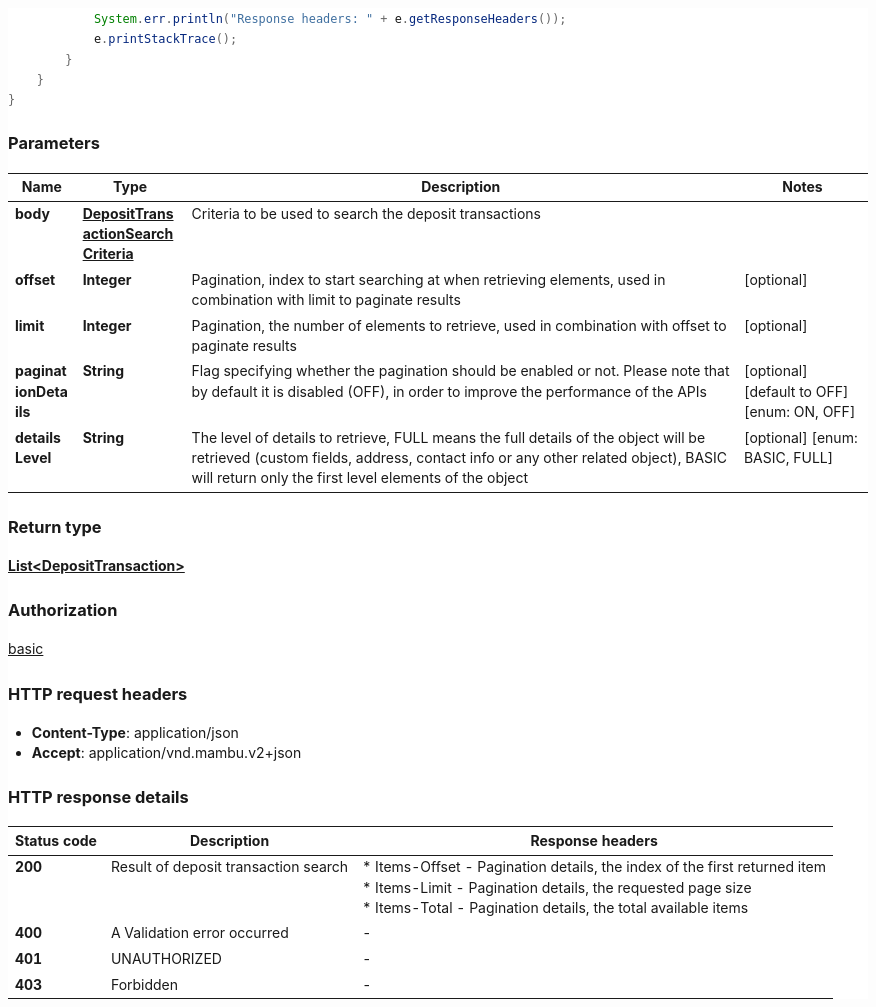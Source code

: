 ```java
            System.err.println("Response headers: " + e.getResponseHeaders());
            e.printStackTrace();
        }
    }
}
```

### Parameters


Name | Type | Description  | Notes
------------- | ------------- | ------------- | -------------
 **body** | [**DepositTransactionSearchCriteria**](DepositTransactionSearchCriteria.md)| Criteria to be used to search the deposit transactions |
 **offset** | **Integer**| Pagination, index to start searching at when retrieving elements, used in combination with limit to paginate results | [optional]
 **limit** | **Integer**| Pagination, the number of elements to retrieve, used in combination with offset to paginate results | [optional]
 **paginationDetails** | **String**| Flag specifying whether the pagination should be enabled or not. Please note that by default it is disabled (OFF), in order to improve the performance of the APIs | [optional] [default to OFF] [enum: ON, OFF]
 **detailsLevel** | **String**| The level of details to retrieve, FULL means the full details of the object will be retrieved (custom fields, address, contact info or any other related object), BASIC will return only the first level elements of the object | [optional] [enum: BASIC, FULL]

### Return type

[**List&lt;DepositTransaction&gt;**](DepositTransaction.md)

### Authorization

[basic](../README.md#basic)

### HTTP request headers

- **Content-Type**: application/json
- **Accept**: application/vnd.mambu.v2+json

### HTTP response details
| Status code | Description | Response headers |
|-------------|-------------|------------------|
| **200** | Result of deposit transaction search |  * Items-Offset - Pagination details, the index of the first returned item <br>  * Items-Limit - Pagination details, the requested page size <br>  * Items-Total - Pagination details, the total available items <br>  |
| **400** | A Validation error occurred |  -  |
| **401** | UNAUTHORIZED |  -  |
| **403** | Forbidden |  -  |

